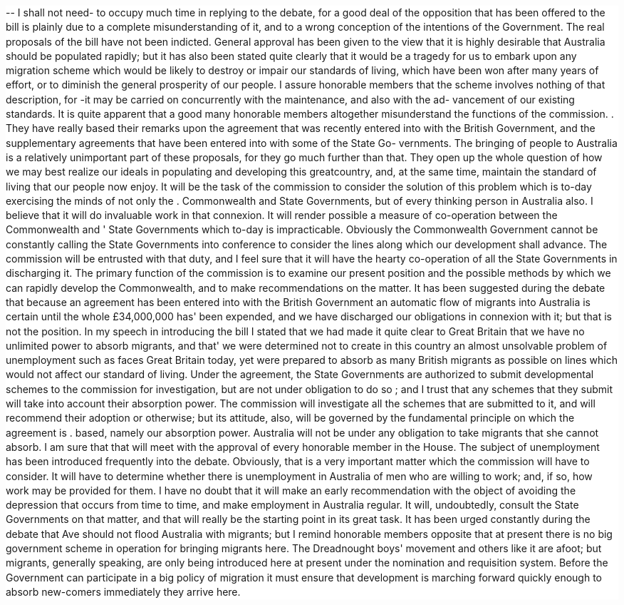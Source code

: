 -- I shall not need- to occupy much time in replying to the debate, for a good deal of the opposition that has been offered to the bill is plainly due to a complete misunderstanding of it, and to a wrong conception of the intentions of the Government. The real proposals of the bill have not been indicted. General approval has been given to the view that it is highly desirable that Australia should be populated rapidly; but it has also been stated quite clearly that it would be a tragedy for us to embark upon any migration scheme which would be likely to destroy or impair our standards of living, which have been won after many years of effort, or to diminish the general prosperity of our people. I assure honorable members that the scheme involves nothing of that description, for -it may be carried on concurrently with the maintenance,  and  also with the ad- vancement of our existing standards. It is quite apparent that a good many honorable members altogether misunderstand the functions of the commission. . They have really based their remarks upon the agreement that was recently entered into with the British Government, and the supplementary agreements that have been entered into with some of the State Go- vernments. The bringing of people to Australia is a relatively unimportant part of these proposals, for they go much further than that. They open up the whole question of how we may best realize our ideals in populating and developing this greatcountry, and, at the same time, maintain the standard of living that our people now enjoy. It will be the task of the commission to consider the solution of this problem which is to-day exercising the minds of not only the . Commonwealth and State Governments, but of every thinking person in Australia also. I believe that it will do invaluable work in that connexion. It will render possible a measure of co-operation between the Commonwealth and ' State Governments which to-day is impracticable. Obviously the Commonwealth Government cannot be constantly calling the State Governments into conference to consider the lines along which our development shall advance. The commission will be entrusted with that duty, and I feel sure that it will have the hearty co-operation of all the State Governments in discharging it. The primary function of the commission is to examine our present position and the possible methods by which we can rapidly develop the Commonwealth, and to make recommendations on the matter. It has been suggested during the debate that because an agreement has been entered into with the British Government an automatic flow of migrants into Australia is certain until the whole £34,000,000 has' been expended, and we have discharged our obligations in connexion with it; but that is not the position. In my speech in introducing the bill I stated that we had made it quite clear to Great Britain that we have no unlimited power to absorb migrants, and that' we were determined not to create in this country an almost unsolvable problem of unemployment such as faces Great Britain today, yet were prepared to absorb as many British migrants as possible on lines which would not affect our standard of living. Under the agreement, the State Governments are authorized to submit developmental schemes to the commission for investigation, but are not under obligation to do so ; and I trust that any schemes that they submit will take into account their absorption power. The commission will investigate all the schemes that are submitted to it, and will recommend their adoption or otherwise; but its attitude, also, will be governed by the fundamental principle on which the agreement is . based, namely our absorption power. Australia will not be under any obligation to take migrants that she cannot absorb. I am sure that that will meet with the approval of  every  honorable member  in  the House. The subject of unemployment has  been introduced  frequently into the debate. Obviously, that is a very important matter which the commission will have to consider. It will have to determine whether there is unemployment in Australia of men who are willing to work; and, if so, how work may be provided for them. I have no doubt that it will make an early recommendation with the object of avoiding the depression that occurs from time to time, and make employment in Australia regular. It will, undoubtedly, consult the State Governments on that matter, and that will really be the starting point in its great task. It has been urged constantly during the debate that  Ave  should not flood Australia with migrants; but I remind honorable members opposite that at present there is no big  government  scheme in operation for bringing migrants here. The Dreadnought boys' movement and others like it are afoot; but migrants, generally speaking, are only being introduced here at present under the nomination and requisition system. Before the Government can participate in a big policy of migration it must ensure that development is marching forward quickly enough to absorb  new-comers  immediately they arrive here. 
